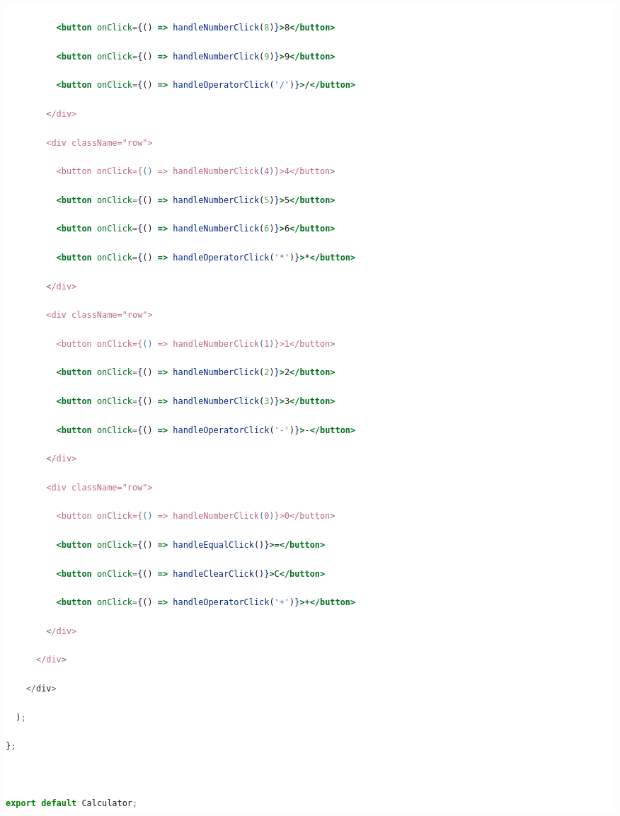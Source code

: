 ```jsx

          <button onClick={() => handleNumberClick(8)}>8</button>

          <button onClick={() => handleNumberClick(9)}>9</button>

          <button onClick={() => handleOperatorClick('/')}>/</button>

        </div>

        <div className="row">

          <button onClick={() => handleNumberClick(4)}>4</button>

          <button onClick={() => handleNumberClick(5)}>5</button>

          <button onClick={() => handleNumberClick(6)}>6</button>

          <button onClick={() => handleOperatorClick('*')}>*</button>

        </div>

        <div className="row">

          <button onClick={() => handleNumberClick(1)}>1</button>

          <button onClick={() => handleNumberClick(2)}>2</button>

          <button onClick={() => handleNumberClick(3)}>3</button>

          <button onClick={() => handleOperatorClick('-')}>-</button>

        </div>

        <div className="row">

          <button onClick={() => handleNumberClick(0)}>0</button>

          <button onClick={() => handleEqualClick()}>=</button>

          <button onClick={() => handleClearClick()}>C</button>

          <button onClick={() => handleOperatorClick('+')}>+</button>

        </div>

      </div>

    </div>

  );

};



export default Calculator;

```
